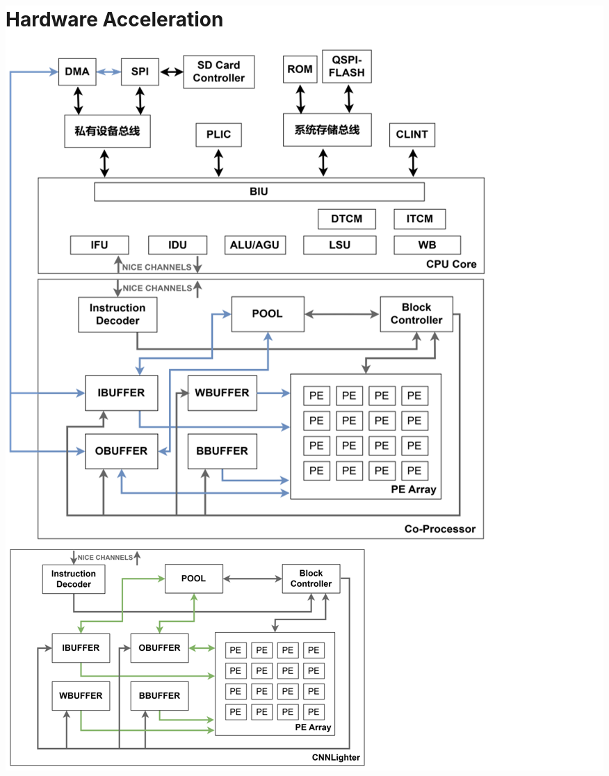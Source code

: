 # Hardware Acceleration

<img src="images/fu1.png" width = "694" height = "711" alt="Zexin Fu" align=center />

<img src="images/fu2.png" width = "554" height = "329" alt="Zexin Fu" align=center />
